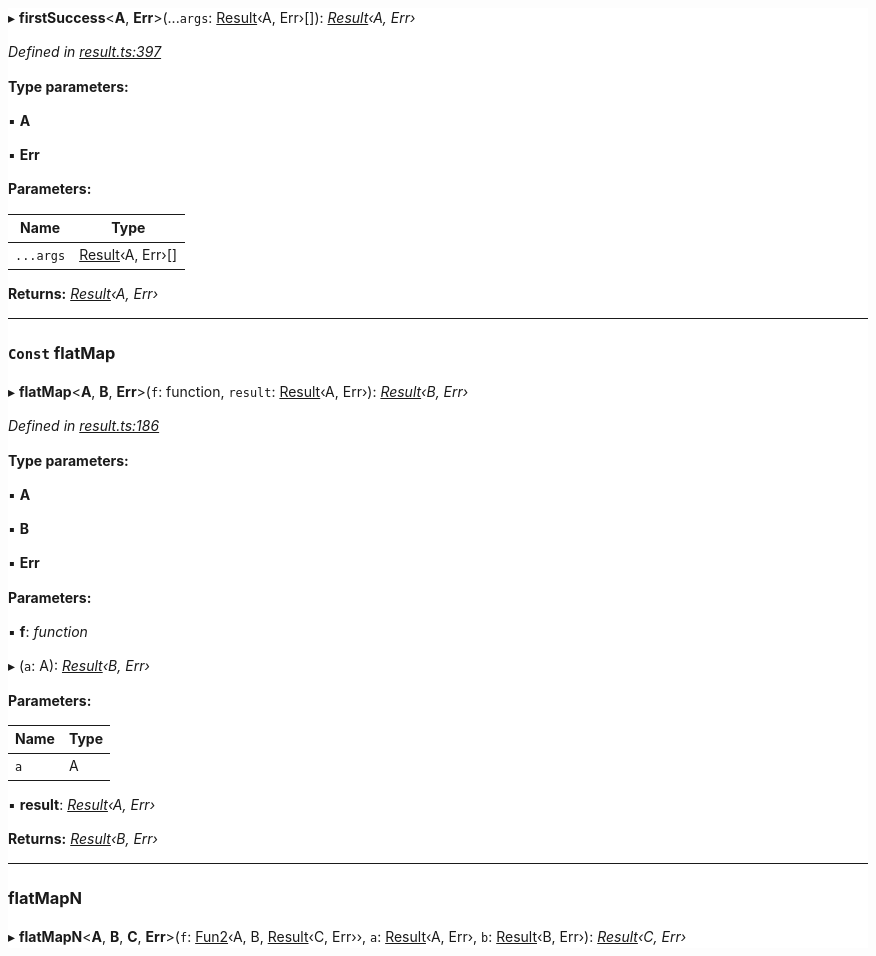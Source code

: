 ▸ **firstSuccess**<**A**, **Err**>(...`args`: [Result](_result_.md#result)‹A, Err›[]): *[Result](_result_.md#result)‹A, Err›*

*Defined in [result.ts:397](https://github.com/fponticelli/tempo/blob/master/std/src/result.ts#L397)*

**Type parameters:**

▪ **A**

▪ **Err**

**Parameters:**

Name | Type |
------ | ------ |
`...args` | [Result](_result_.md#result)‹A, Err›[] |

**Returns:** *[Result](_result_.md#result)‹A, Err›*

___

### `Const` flatMap

▸ **flatMap**<**A**, **B**, **Err**>(`f`: function, `result`: [Result](_result_.md#result)‹A, Err›): *[Result](_result_.md#result)‹B, Err›*

*Defined in [result.ts:186](https://github.com/fponticelli/tempo/blob/master/std/src/result.ts#L186)*

**Type parameters:**

▪ **A**

▪ **B**

▪ **Err**

**Parameters:**

▪ **f**: *function*

▸ (`a`: A): *[Result](_result_.md#result)‹B, Err›*

**Parameters:**

Name | Type |
------ | ------ |
`a` | A |

▪ **result**: *[Result](_result_.md#result)‹A, Err›*

**Returns:** *[Result](_result_.md#result)‹B, Err›*

___

###  flatMapN

▸ **flatMapN**<**A**, **B**, **C**, **Err**>(`f`: [Fun2](_types_functions_.md#fun2)‹A, B, [Result](_result_.md#result)‹C, Err››, `a`: [Result](_result_.md#result)‹A, Err›, `b`: [Result](_result_.md#result)‹B, Err›): *[Result](_result_.md#result)‹C, Err›*
